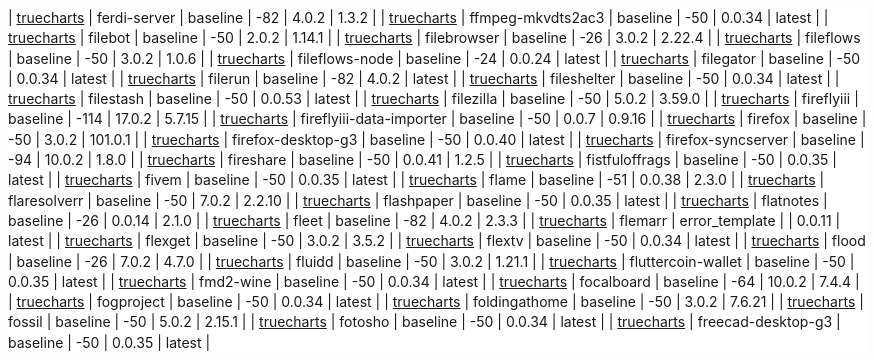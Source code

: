| [truecharts](https://charts.truecharts.org/) | ferdi-server | baseline | -82 | 4.0.2 | 1.3.2 |
| [truecharts](https://charts.truecharts.org/) | ffmpeg-mkvdts2ac3 | baseline | -50 | 0.0.34 | latest |
| [truecharts](https://charts.truecharts.org/) | filebot | baseline | -50 | 2.0.2 | 1.14.1 |
| [truecharts](https://charts.truecharts.org/) | filebrowser | baseline | -26 | 3.0.2 | 2.22.4 |
| [truecharts](https://charts.truecharts.org/) | fileflows | baseline | -50 | 3.0.2 | 1.0.6 |
| [truecharts](https://charts.truecharts.org/) | fileflows-node | baseline | -24 | 0.0.24 | latest |
| [truecharts](https://charts.truecharts.org/) | filegator | baseline | -50 | 0.0.34 | latest |
| [truecharts](https://charts.truecharts.org/) | filerun | baseline | -82 | 4.0.2 | latest |
| [truecharts](https://charts.truecharts.org/) | fileshelter | baseline | -50 | 0.0.34 | latest |
| [truecharts](https://charts.truecharts.org/) | filestash | baseline | -50 | 0.0.53 | latest |
| [truecharts](https://charts.truecharts.org/) | filezilla | baseline | -50 | 5.0.2 | 3.59.0 |
| [truecharts](https://charts.truecharts.org/) | fireflyiii | baseline | -114 | 17.0.2 | 5.7.15 |
| [truecharts](https://charts.truecharts.org/) | fireflyiii-data-importer | baseline | -50 | 0.0.7 | 0.9.16 |
| [truecharts](https://charts.truecharts.org/) | firefox | baseline | -50 | 3.0.2 | 101.0.1 |
| [truecharts](https://charts.truecharts.org/) | firefox-desktop-g3 | baseline | -50 | 0.0.40 | latest |
| [truecharts](https://charts.truecharts.org/) | firefox-syncserver | baseline | -94 | 10.0.2 | 1.8.0 |
| [truecharts](https://charts.truecharts.org/) | fireshare | baseline | -50 | 0.0.41 | 1.2.5 |
| [truecharts](https://charts.truecharts.org/) | fistfuloffrags | baseline | -50 | 0.0.35 | latest |
| [truecharts](https://charts.truecharts.org/) | fivem | baseline | -50 | 0.0.35 | latest |
| [truecharts](https://charts.truecharts.org/) | flame | baseline | -51 | 0.0.38 | 2.3.0 |
| [truecharts](https://charts.truecharts.org/) | flaresolverr | baseline | -50 | 7.0.2 | 2.2.10 |
| [truecharts](https://charts.truecharts.org/) | flashpaper | baseline | -50 | 0.0.35 | latest |
| [truecharts](https://charts.truecharts.org/) | flatnotes | baseline | -26 | 0.0.14 | 2.1.0 |
| [truecharts](https://charts.truecharts.org/) | fleet | baseline | -82 | 4.0.2 | 2.3.3 |
| [truecharts](https://charts.truecharts.org/) | flemarr | error_template |  | 0.0.11 | latest |
| [truecharts](https://charts.truecharts.org/) | flexget | baseline | -50 | 3.0.2 | 3.5.2 |
| [truecharts](https://charts.truecharts.org/) | flextv | baseline | -50 | 0.0.34 | latest |
| [truecharts](https://charts.truecharts.org/) | flood | baseline | -26 | 7.0.2 | 4.7.0 |
| [truecharts](https://charts.truecharts.org/) | fluidd | baseline | -50 | 3.0.2 | 1.21.1 |
| [truecharts](https://charts.truecharts.org/) | fluttercoin-wallet | baseline | -50 | 0.0.35 | latest |
| [truecharts](https://charts.truecharts.org/) | fmd2-wine | baseline | -50 | 0.0.34 | latest |
| [truecharts](https://charts.truecharts.org/) | focalboard | baseline | -64 | 10.0.2 | 7.4.4 |
| [truecharts](https://charts.truecharts.org/) | fogproject | baseline | -50 | 0.0.34 | latest |
| [truecharts](https://charts.truecharts.org/) | foldingathome | baseline | -50 | 3.0.2 | 7.6.21 |
| [truecharts](https://charts.truecharts.org/) | fossil | baseline | -50 | 5.0.2 | 2.15.1 |
| [truecharts](https://charts.truecharts.org/) | fotosho | baseline | -50 | 0.0.34 | latest |
| [truecharts](https://charts.truecharts.org/) | freecad-desktop-g3 | baseline | -50 | 0.0.35 | latest |